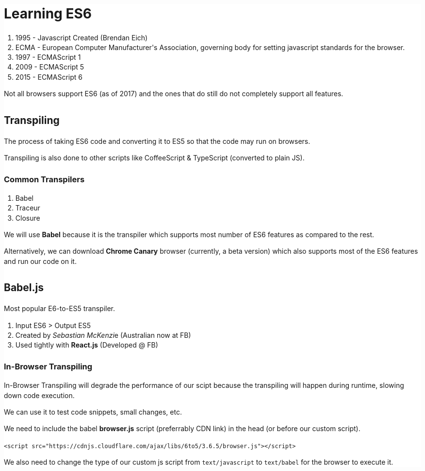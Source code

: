 # Learning ES6

1. 1995 - Javascript Created (Brendan Eich)
2. ECMA - European Computer Manufacturer's Association, governing body for setting javascript standards for the browser.
3. 1997 - ECMAScript 1
4. 2009 - ECMAScript 5
5. 2015 - ECMAScript 6

Not all browsers support ES6 (as of 2017) and the ones that do still do not completely support all features.

## Transpiling

The process of taking ES6 code and converting it to ES5 so that the code may run on browsers.

Transpiling is also done to other scripts like CoffeeScript & TypeScript (converted to plain JS).

### Common Transpilers

1. Babel
2. Traceur
3. Closure

We will use **Babel** because it is the transpiler which supports most number of ES6 features as compared to the rest.

Alternatively, we can download **Chrome Canary** browser (currently, a beta version) which also supports most of the ES6 features and run our code on it.

## Babel.js

Most popular E6-to-ES5 transpiler.

1. Input ES6 > Output ES5
2. Created by *Sebastian McKenzi*e (Australian now at FB)
3. Used tightly with **React.js** (Developed @ FB)

### In-Browser Transpiling

In-Browser Transpiling will degrade the performance of our scipt because the transpiling will happen during runtime, slowing down code execution.

We can use it to test code snippets, small changes, etc.

We need to include the babel **browser.js** script  (preferrably CDN link) in the head (or before our custom script).

```
<script src="https://cdnjs.cloudflare.com/ajax/libs/6to5/3.6.5/browser.js"></script>
```

We also need to change the type of our custom js script from `text/javascript` to `text/babel` for the browser to execute it.
